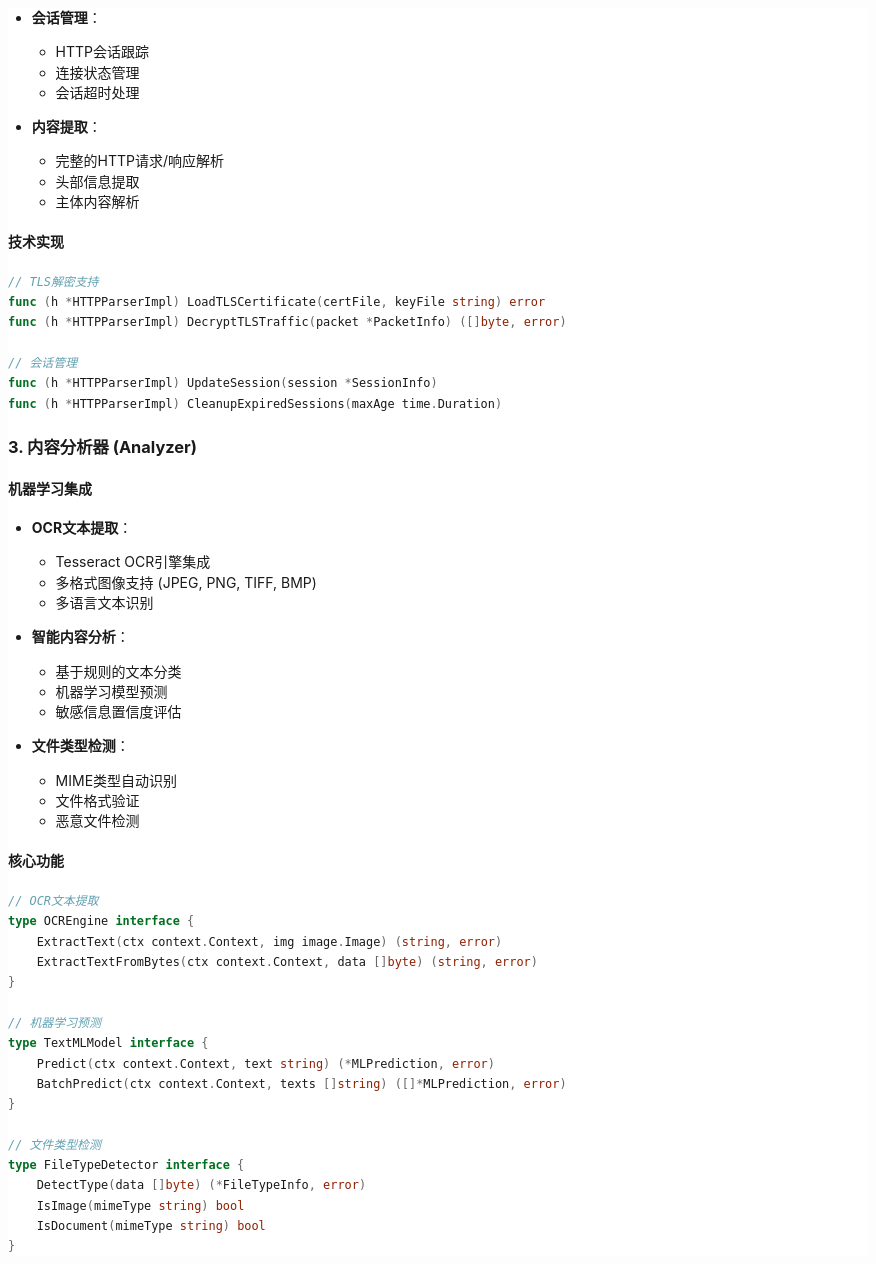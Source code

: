 - **会话管理**：
  - HTTP会话跟踪
  - 连接状态管理
  - 会话超时处理

- **内容提取**：
  - 完整的HTTP请求/响应解析
  - 头部信息提取
  - 主体内容解析

#### 技术实现
```go
// TLS解密支持
func (h *HTTPParserImpl) LoadTLSCertificate(certFile, keyFile string) error
func (h *HTTPParserImpl) DecryptTLSTraffic(packet *PacketInfo) ([]byte, error)

// 会话管理
func (h *HTTPParserImpl) UpdateSession(session *SessionInfo)
func (h *HTTPParserImpl) CleanupExpiredSessions(maxAge time.Duration)
```

### 3. 内容分析器 (Analyzer)

#### 机器学习集成
- **OCR文本提取**：
  - Tesseract OCR引擎集成
  - 多格式图像支持 (JPEG, PNG, TIFF, BMP)
  - 多语言文本识别

- **智能内容分析**：
  - 基于规则的文本分类
  - 机器学习模型预测
  - 敏感信息置信度评估

- **文件类型检测**：
  - MIME类型自动识别
  - 文件格式验证
  - 恶意文件检测

#### 核心功能
```go
// OCR文本提取
type OCREngine interface {
    ExtractText(ctx context.Context, img image.Image) (string, error)
    ExtractTextFromBytes(ctx context.Context, data []byte) (string, error)
}

// 机器学习预测
type TextMLModel interface {
    Predict(ctx context.Context, text string) (*MLPrediction, error)
    BatchPredict(ctx context.Context, texts []string) ([]*MLPrediction, error)
}

// 文件类型检测
type FileTypeDetector interface {
    DetectType(data []byte) (*FileTypeInfo, error)
    IsImage(mimeType string) bool
    IsDocument(mimeType string) bool
}
```
